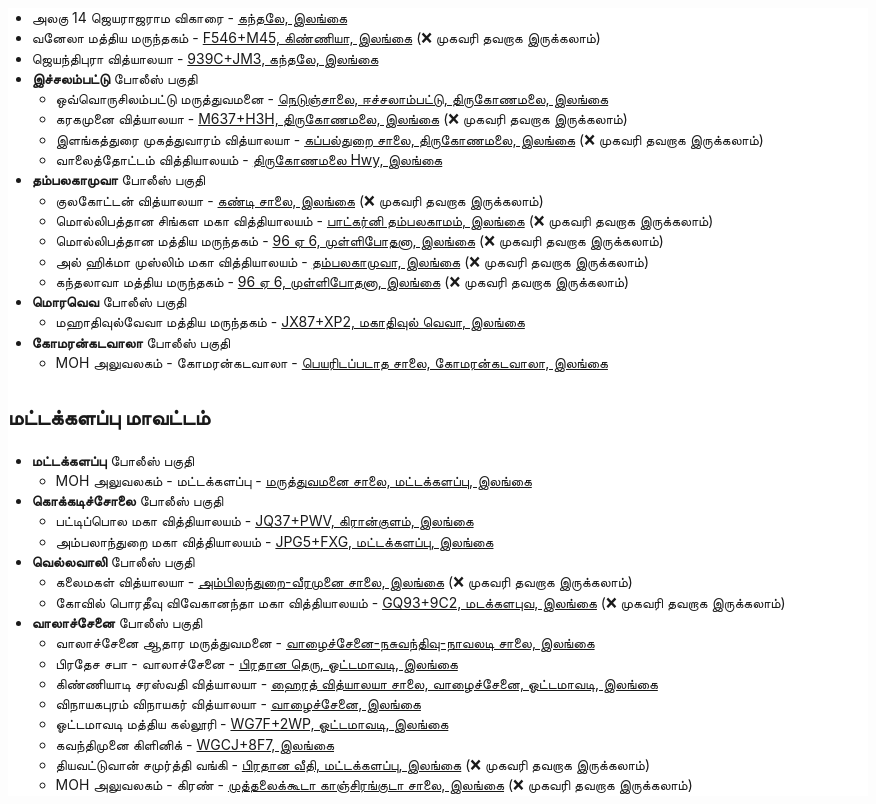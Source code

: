   * அலகு 14 ஜெயராஜராம விகாரை - [கந்தலே, இலங்கை](https://www.google.lk/maps/place/8.351263N,81.006993E) 
  * வனேலா மத்திய மருந்தகம் - [F546+M45, கிண்ணியா, இலங்கை](https://www.google.lk/maps/place/8.456635N,81.160349E) (❌ முகவரி தவறாக இருக்கலாம்) 
  * ஜெயந்திபுரா வித்யாலயா - [939C+JM3, கந்தலே, இலங்கை](https://www.google.lk/maps/place/8.369017N,81.071671E) 
* **இச்சலம்பட்டு** போலீஸ் பகுதி
  * ஒவ்வொருசிலம்பட்டு மருத்துவமனை - [நெடுஞ்சாலை, ஈச்சலாம்பட்டு, திருகோணமலை, இலங்கை](https://www.google.lk/maps/place/8.289644N,81.358983E) 
  * கரகமுனை வித்யாலயா - [M637+H3H, திருகோணமலை, இலங்கை](https://www.google.lk/maps/place/8.653949N,81.21274E) (❌ முகவரி தவறாக இருக்கலாம்) 
  * இளங்கத்துரை முகத்துவாரம் வித்யாலயா - [கப்பல்துறை சாலை, திருகோணமலை, இலங்கை](https://www.google.lk/maps/place/8.574433N,81.234967E) (❌ முகவரி தவறாக இருக்கலாம்) 
  * வாலைத்தோட்டம் வித்தியாலயம் - [திருகோணமலை Hwy, இலங்கை](https://www.google.lk/maps/place/8.289549N,81.358986E) 
* **தம்பலகாமுவா** போலீஸ் பகுதி
  * குலகோட்டன் வித்யாலயா - [கண்டி சாலை, இலங்கை](https://www.google.lk/maps/place/8.499625N,81.094502E) (❌ முகவரி தவறாக இருக்கலாம்) 
  * மொல்லிபத்தான சிங்கள மகா வித்தியாலயம் - [பாட்கர்னி தம்பலகாமம், இலங்கை](https://www.google.lk/maps/place/8.491061N,81.104748E) (❌ முகவரி தவறாக இருக்கலாம்) 
  * மொல்லிபத்தான மத்திய மருந்தகம் - [96 ஏ 6, முள்ளிபோதனா, இலங்கை](https://www.google.lk/maps/place/8.454476N,81.062722E) (❌ முகவரி தவறாக இருக்கலாம்) 
  * அல் ஹிக்மா முஸ்லிம் மகா வித்தியாலயம் - [தம்பலகாமுவா, இலங்கை](https://www.google.lk/maps/place/8.497375N,81.092022E) (❌ முகவரி தவறாக இருக்கலாம்) 
  * கந்தலாவா மத்திய மருந்தகம் - [96 ஏ 6, முள்ளிபோதனா, இலங்கை](https://www.google.lk/maps/place/8.454476N,81.062722E) (❌ முகவரி தவறாக இருக்கலாம்) 
* **மொரவெவ** போலீஸ் பகுதி
  * மஹாதிவுல்வேவா மத்திய மருந்தகம் - [JX87+XP2, மகாதிவுல் வெவா, இலங்கை](https://www.google.lk/maps/place/8.617386N,80.964277E) 
* **கோமரன்கடவாலா** போலீஸ் பகுதி
  * MOH அலுவலகம் - கோமரன்கடவாலா - [பெயரிடப்படாத சாலை, கோமரன்கடவாலா, இலங்கை](https://www.google.lk/maps/place/8.674726N,80.955691E) 
## மட்டக்களப்பு மாவட்டம்
* **மட்டக்களப்பு** போலீஸ் பகுதி
  * MOH அலுவலகம் - மட்டக்களப்பு - [மருத்துவமனை சாலை, மட்டக்களப்பு, இலங்கை](https://www.google.lk/maps/place/7.708253N,81.691368E) 
* **கொக்கடிச்சோலை** போலீஸ் பகுதி
  * பட்டிப்பொல மகா வித்தியாலயம் - [JQ37+PWV, கிரான்குளம், இலங்கை](https://www.google.lk/maps/place/7.604351N,81.764784E) 
  * அம்பலாந்துறை மகா வித்தியாலயம் - [JPG5+FXG, மட்டக்களப்பு, இலங்கை](https://www.google.lk/maps/place/7.626196N,81.709966E) 
* **வெல்லவாலி** போலீஸ் பகுதி
  * கலைமகள் வித்யாலயா - [அம்பிலந்துறை-வீரமுனை சாலை, இலங்கை](https://www.google.lk/maps/place/7.503251N,81.730235E) (❌ முகவரி தவறாக இருக்கலாம்) 
  * கோவில் பொரதீவு விவேகானந்தா மகா வித்தியாலயம் - [GQ93+9C2, மடக்களபுவ, இலங்கை](https://www.google.lk/maps/place/7.518391N,81.753524E) (❌ முகவரி தவறாக இருக்கலாம்) 
* **வாலாச்சேனை** போலீஸ் பகுதி
  * வாலாச்சேனை ஆதார மருத்துவமனை - [வாழைச்சேனை-நசுவந்திவு-நாவலடி சாலை, இலங்கை](https://www.google.lk/maps/place/7.911315N,81.533046E) 
  * பிரதேச சபா - வாலாச்சேனை - [பிரதான தெரு, ஓட்டமாவடி, இலங்கை](https://www.google.lk/maps/place/7.913398N,81.524439E) 
  * கிண்ணியாடி சரஸ்வதி வித்யாலயா - [ஹைரத் வித்யாலயா சாலை, வாழைச்சேனை, ஓட்டமாவடி, இலங்கை](https://www.google.lk/maps/place/7.920735N,81.521581E) 
  * விநாயகபுரம் விநாயகர் வித்யாலயா - [வாழைச்சேனை, இலங்கை](https://www.google.lk/maps/place/7.921328N,81.52467E) 
  * ஓட்டமாவடி மத்திய கல்லூரி - [WG7F+2WP, ஓட்டமாவடி, இலங்கை](https://www.google.lk/maps/place/7.912597N,81.524823E) 
  * கவந்திமுனை கிளினிக் - [WGCJ+8F7, இலங்கை](https://www.google.lk/maps/place/7.920789N,81.531158E) 
  * தியவட்டுவான் சமுர்த்தி வங்கி - [பிரதான வீதி, மட்டக்களப்பு, இலங்கை](https://www.google.lk/maps/place/7.735979N,81.674696E) (❌ முகவரி தவறாக இருக்கலாம்) 
  * MOH அலுவலகம் - கிரண் - [முத்தலைக்கூடா காஞ்சிரங்குடா சாலை, இலங்கை](https://www.google.lk/maps/place/7.623441N,81.717877E) (❌ முகவரி தவறாக இருக்கலாம்) 